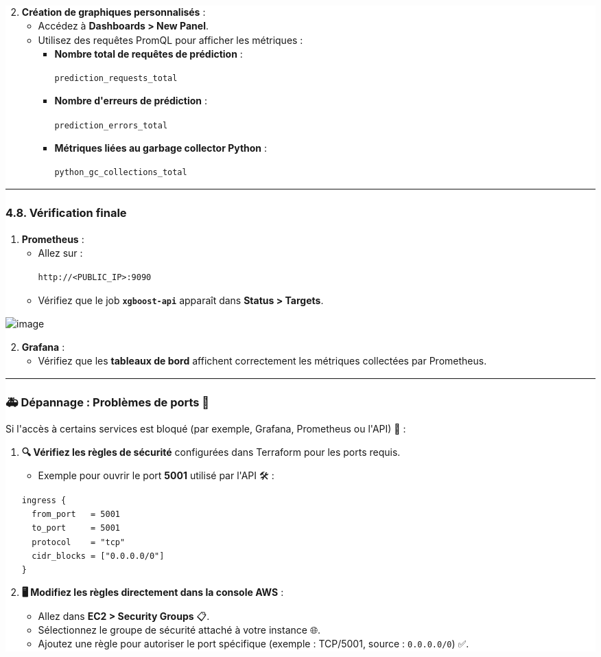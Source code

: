 
2. **Création de graphiques personnalisés** :
   - Accédez à **Dashboards > New Panel**.
   - Utilisez des requêtes PromQL pour afficher les métriques :  
     - **Nombre total de requêtes de prédiction** :  
       ```promql
       prediction_requests_total
       ```  
     - **Nombre d'erreurs de prédiction** :  
       ```promql
       prediction_errors_total
       ```  
     - **Métriques liées au garbage collector Python** :  
       ```promql
       python_gc_collections_total
       ```

---

### **4.8. Vérification finale**

1. **Prometheus** :
   - Allez sur :  
     ```
     http://<PUBLIC_IP>:9090
     ```
   - Vérifiez que le job **`xgboost-api`** apparaît dans **Status > Targets**.  
<img width="1435" alt="image" src="https://github.com/user-attachments/assets/458a93ec-2725-4ade-8a1c-96fdf420a300" />


2. **Grafana** :
   - Vérifiez que les **tableaux de bord** affichent correctement les métriques collectées par Prometheus.

---



### **🚑 Dépannage : Problèmes de ports 🔧**

Si l'accès à certains services est bloqué (par exemple, Grafana, Prometheus ou l'API) 🚫 :

1. **🔍 Vérifiez les règles de sécurité** configurées dans Terraform pour les ports requis.  

   - Exemple pour ouvrir le port **5001** utilisé par l'API 🛠️ :

   ```hcl
   ingress {
     from_port   = 5001
     to_port     = 5001
     protocol    = "tcp"
     cidr_blocks = ["0.0.0.0/0"]
   }
   ```

2. **🖥️ Modifiez les règles directement dans la console AWS** :  
   - Allez dans **EC2 > Security Groups** 📋.  
   - Sélectionnez le groupe de sécurité attaché à votre instance 🌐.  
   - Ajoutez une règle pour autoriser le port spécifique (exemple : TCP/5001, source : `0.0.0.0/0`) ✅.
